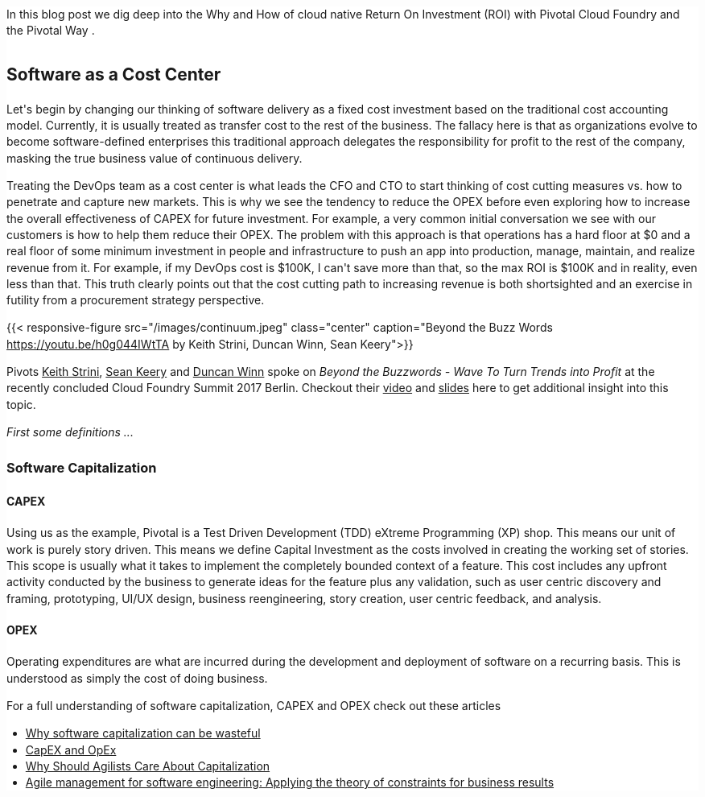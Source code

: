 In this blog post we dig deep into the Why and How of cloud native Return On Investment (ROI) with Pivotal Cloud Foundry and the Pivotal Way .

## Software as a Cost Center

Let's begin by changing our thinking of software delivery as a fixed cost investment based on the traditional cost accounting model. Currently, it is usually treated as transfer cost to the rest of the business. The fallacy here is that as organizations evolve to become software-defined enterprises this traditional approach delegates the responsibility for profit to the rest of the company, masking the true business value of continuous delivery.

Treating the DevOps team as a cost center is what leads the CFO and CTO to start thinking of cost cutting measures vs. how to penetrate and capture new markets.  This is why we see the tendency to reduce the OPEX before even exploring how to increase the overall effectiveness of CAPEX for future investment. For example, a very common initial conversation we see with our customers is how to help them reduce their OPEX. The problem with this approach is that operations has a hard floor at $0 and a real floor of some minimum investment in people and infrastructure to push an app into production, manage, maintain, and realize revenue from it. For example, if my DevOps cost is $100K, I can't save more than that, so the max ROI is $100K and in reality, even less than that. This truth clearly points out that the cost cutting path to increasing revenue is both shortsighted and an exercise in futility from a procurement strategy perspective.

{{< responsive-figure src="/images/continuum.jpeg" class="center" caption="Beyond the Buzz Words  https://youtu.be/h0g044IWtTA by  Keith Strini,  Duncan Winn,  Sean Keery">}}

Pivots [Keith Strini](https://www.linkedin.com/in/keith-strini-a3bb1a6/), [Sean Keery](https://www.linkedin.com/in/zgrinch/) and [Duncan Winn](https://www.linkedin.com/in/duncan-winn-3019506/) spoke on *Beyond the Buzzwords - Wave To Turn Trends into Profit* at the recently concluded Cloud Foundry Summit 2017 Berlin. Checkout their [video](https://www.youtube.com/watch?v=h0g044IWtTA&list=PLhuMOCWn4P9hsn9q-GRTa77gxavTOnHaa&index=50) and [slides](https://t.co/loZ7mh0bAf) here to get additional insight into this topic.

_First some definitions ..._

### Software Capitalization

#### CAPEX
Using us as the example, Pivotal is a Test Driven Development (TDD) eXtreme Programming (XP) shop. This means our unit of work is purely story driven. This means we define Capital Investment as the costs involved in creating the working set of stories. This scope is usually what it takes to implement the completely bounded context of a feature. This cost includes any upfront activity conducted by the business to generate ideas for the feature plus any validation, such as user centric discovery and framing, prototyping, UI/UX design, business reengineering, story creation, user centric feedback, and analysis.

#### OPEX
Operating expenditures are what are incurred during the development and deployment of software on a recurring basis. This is understood as simply the cost of doing business.  

For a full understanding of software capitalization, CAPEX and OPEX check out these articles

- [Why software capitalization can be  wasteful](https://www.cio.com/article/3150163/it-strategy/why-software-capitalization-can-be-wasteful.html)
- [CapEX and OpEx](http://www.scaledagileframework.com/capex-and-opex/)
- [Why Should Agilists Care About Capitalization](https://www.infoq.com/articles/agile-capitalization)
- [Agile management for software engineering: Applying the theory of constraints for business results](https://www.amazon.com/Agile-Management-Software-Engineering-Constraints/dp/0131424602)
